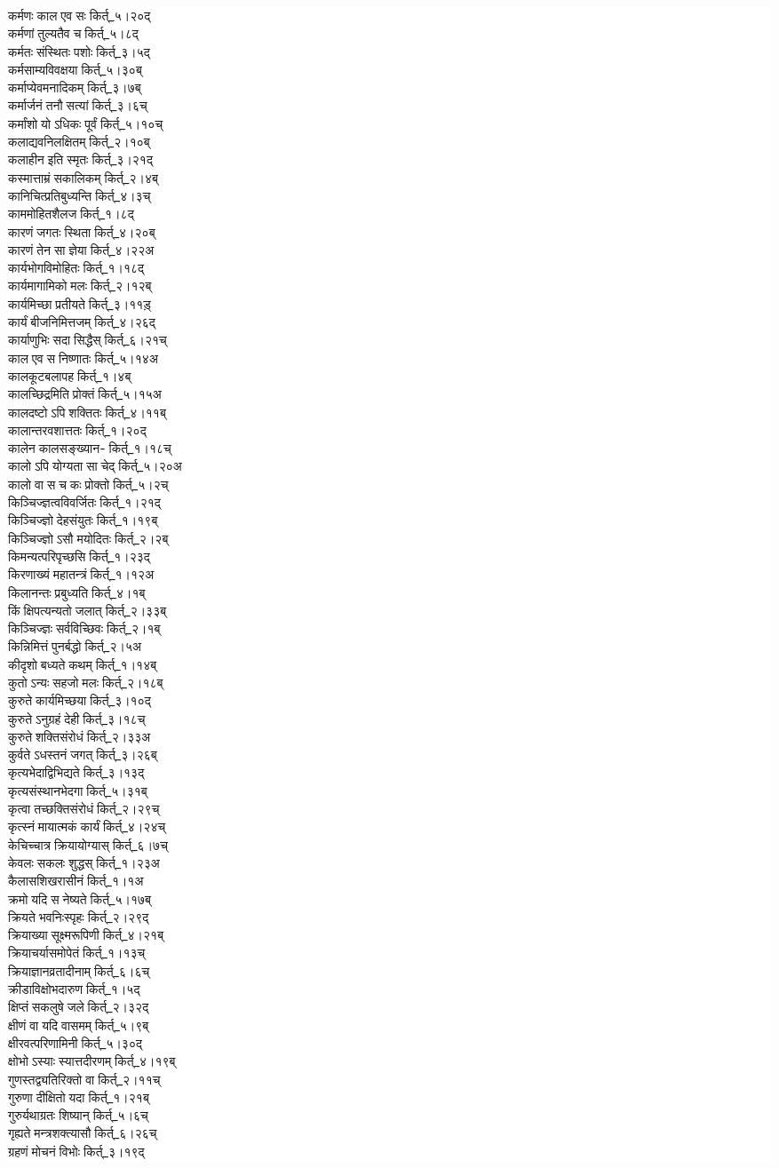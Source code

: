 कर्मणः काल एव सः  किर्त्_५।२०द्  
कर्मणां तुल्यतैव च  किर्त्_५।८द्  
कर्मतः संस्थितः पशोः  किर्त्_३।५द्  
कर्मसाम्यविवक्षया  किर्त्_५।३०ब्  
कर्माप्येवमनादिकम्  किर्त्_३।७ब्  
कर्मार्जनं तनौ सत्यां  किर्त्_३।६च्  
कर्मांशो यो ऽधिकः पूर्वं  किर्त्_५।१०च्  
कलाद्यवनिलक्षितम्  किर्त्_२।१०ब्  
कलाहीन इति स्मृतः  किर्त्_३।२१द्  
कस्मात्ताम्रं सकालिकम्  किर्त्_२।४ब्  
कानिचित्प्रतिबुध्यन्ति  किर्त्_४।३च्  
काममोहितशैलज  किर्त्_१।८द्  
कारणं जगतः स्थिता  किर्त्_४।२०ब्  
कारणं तेन सा ज्ञेया  किर्त्_४।२२अ  
कार्यभोगविमोहितः  किर्त्_१।१८द्  
कार्यमागामिको मलः  किर्त्_२।१२ब्  
कार्यमिच्छा प्रतीयते  किर्त्_३।११ड़्  
कार्यं बीजनिमित्तजम्  किर्त्_४।२६द्  
कार्याणुभिः सदा सिद्धैस्  किर्त्_६।२१च्  
काल एव स निष्णातः  किर्त्_५।१४अ  
कालकूटबलापह  किर्त्_१।४ब्  
कालच्छिद्रमिति प्रोक्तं  किर्त्_५।१५अ  
कालदष्टो ऽपि शक्तितः  किर्त्_४।११ब्  
कालान्तरवशात्ततः  किर्त्_१।२०द्  
कालेन कालसङ्ख्यान-  किर्त्_१।१८च्  
कालो ऽपि योग्यता सा चेद्  किर्त्_५।२०अ  
कालो वा स च कः प्रोक्तो  किर्त्_५।२च्  
किञ्चिज्ज्ञत्वविवर्जितः  किर्त्_१।२१द्  
किञ्चिज्ज्ञो देहसंयुतः  किर्त्_१।१९ब्  
किञ्चिज्ज्ञो ऽसौ मयोदितः  किर्त्_२।२ब्  
किमन्यत्परिपृच्छसि  किर्त्_१।२३द्  
किरणाख्यं महातन्त्रं  किर्त्_१।१२अ  
किलानन्तः प्रबुध्यति  किर्त्_४।१ब्  
किं क्षिपत्यन्यतो जलात्  किर्त्_२।३३ब्  
किञ्चिज्ज्ञः सर्वविच्छिवः  किर्त्_२।१ब्  
किन्निमित्तं पुनर्बद्धो  किर्त्_२।५अ  
कीदृशो बध्यते कथम्  किर्त्_१।१४ब्  
कुतो ऽन्यः सहजो मलः  किर्त्_२।१८ब्  
कुरुते कार्यमिच्छया  किर्त्_३।१०द्  
कुरुते ऽनुग्रहं देही  किर्त्_३।१८च्  
कुरुते शक्तिसंरोधं  किर्त्_२।३३अ  
कुर्वते ऽधस्तनं जगत्  किर्त्_३।२६ब्  
कृत्यभेदाद्विभिद्यते  किर्त्_३।१३द्  
कृत्यसंस्थानभेदगा  किर्त्_५।३१ब्  
कृत्वा तच्छक्तिसंरोधं  किर्त्_२।२९च्  
कृत्स्नं मायात्मकं कार्यं  किर्त्_४।२४च्  
केचिच्चात्र क्रियायोग्यास्  किर्त्_६।७च्  
केवलः सकलः शुद्धस्  किर्त्_१।२३अ  
कैलासशिखरासीनं  किर्त्_१।१अ  
क्रमो यदि स नेष्यते  किर्त्_५।१७ब्  
क्रियते भवनिःस्पृहः  किर्त्_२।२९द्  
क्रियाख्या सूक्ष्मरूपिणी  किर्त्_४।२१ब्  
क्रियाचर्यासमोपेतं  किर्त्_१।१३च्  
क्रियाज्ञानव्रतादीनाम्  किर्त्_६।६च्  
क्रीडाविक्षोभदारुण  किर्त्_१।५द्  
क्षिप्तं सकलुषे जले  किर्त्_२।३२द्  
क्षीणं वा यदि वासमम्  किर्त्_५।९ब्  
क्षीरवत्परिणामिनी  किर्त्_५।३०द्  
क्षोभो ऽस्याः स्यात्तदीरणम्  किर्त्_४।१९ब्  
गुणस्तद्व्यतिरिक्तो वा  किर्त्_२।११च्  
गुरुणा दीक्षितो यदा  किर्त्_१।२१ब्  
गुरुर्यथाग्रतः शिष्यान्  किर्त्_५।६च्  
गृह्यते मन्त्रशक्त्यासौ  किर्त्_६।२६च्  
ग्रहणं मोचनं विभोः  किर्त्_३।१९द्  